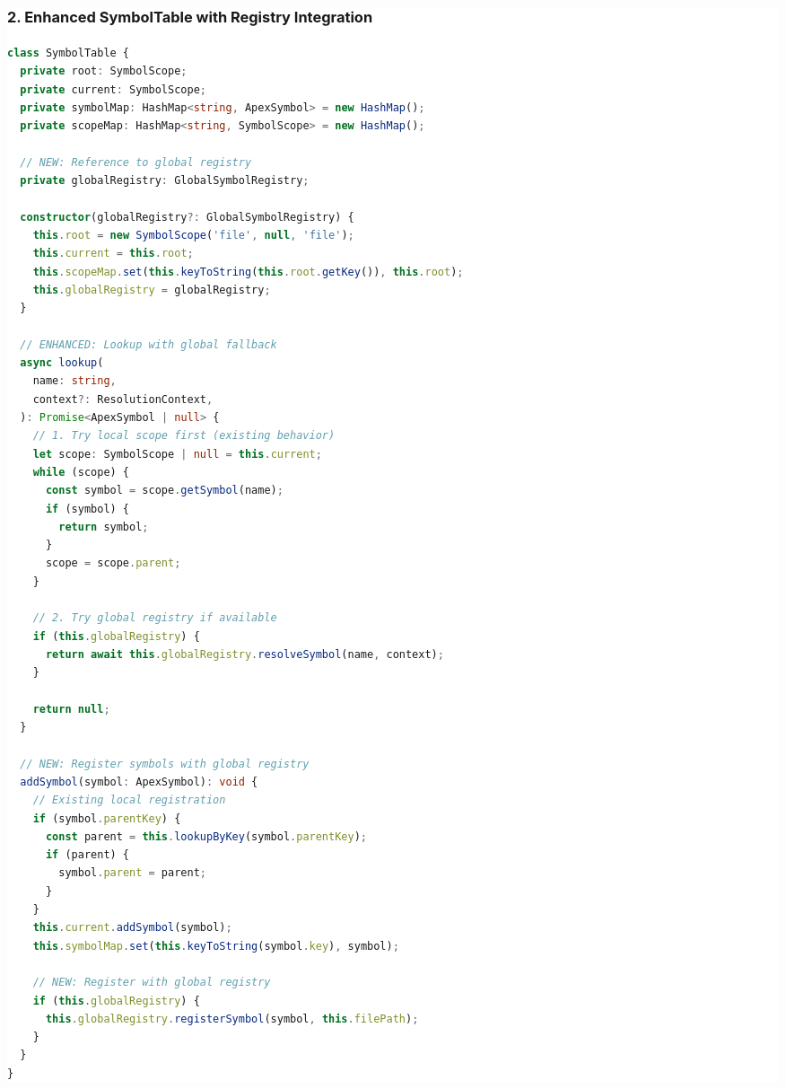 ### 2. Enhanced SymbolTable with Registry Integration

```typescript
class SymbolTable {
  private root: SymbolScope;
  private current: SymbolScope;
  private symbolMap: HashMap<string, ApexSymbol> = new HashMap();
  private scopeMap: HashMap<string, SymbolScope> = new HashMap();

  // NEW: Reference to global registry
  private globalRegistry: GlobalSymbolRegistry;

  constructor(globalRegistry?: GlobalSymbolRegistry) {
    this.root = new SymbolScope('file', null, 'file');
    this.current = this.root;
    this.scopeMap.set(this.keyToString(this.root.getKey()), this.root);
    this.globalRegistry = globalRegistry;
  }

  // ENHANCED: Lookup with global fallback
  async lookup(
    name: string,
    context?: ResolutionContext,
  ): Promise<ApexSymbol | null> {
    // 1. Try local scope first (existing behavior)
    let scope: SymbolScope | null = this.current;
    while (scope) {
      const symbol = scope.getSymbol(name);
      if (symbol) {
        return symbol;
      }
      scope = scope.parent;
    }

    // 2. Try global registry if available
    if (this.globalRegistry) {
      return await this.globalRegistry.resolveSymbol(name, context);
    }

    return null;
  }

  // NEW: Register symbols with global registry
  addSymbol(symbol: ApexSymbol): void {
    // Existing local registration
    if (symbol.parentKey) {
      const parent = this.lookupByKey(symbol.parentKey);
      if (parent) {
        symbol.parent = parent;
      }
    }
    this.current.addSymbol(symbol);
    this.symbolMap.set(this.keyToString(symbol.key), symbol);

    // NEW: Register with global registry
    if (this.globalRegistry) {
      this.globalRegistry.registerSymbol(symbol, this.filePath);
    }
  }
}
```
